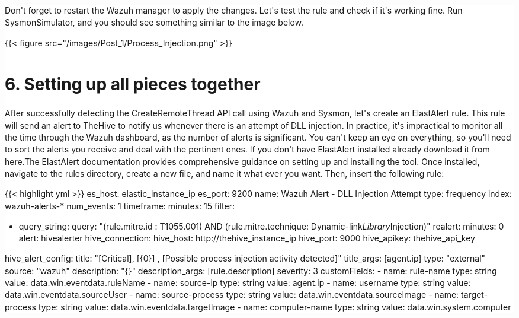 Don't forget to restart the Wazuh manager to apply the changes. Let's test the rule and check if it's working fine. Run SysmonSimulator, and you should see something similar to the image below.

{{< figure src="/images/Post_1/Process_Injection.png" >}}

# 6. Setting up all pieces together

After successfully detecting the CreateRemoteThread API call using Wazuh and Sysmon, let's create an ElastAlert rule. This rule will send an alert to TheHive to notify us whenever there is an attempt of DLL injection. In practice, it's impractical to monitor all the time through the Wazuh dashboard, as the number of alerts is significant. You can't keep an eye on everything, so you'll need to sort the alerts you receive and deal with the pertinent ones. If you don't have ElastAlert installed already download it from [here](https://elastalert.readthedocs.io/en/latest/).The ElastAlert documentation provides comprehensive guidance on setting up and installing the tool. Once installed, navigate to the rules directory, create a new file, and name it what ever you want. Then, insert the following rule:

{{< highlight  yml >}}
es_host: elastic_instance_ip
es_port: 9200
name: Wazuh Alert - DLL Injection Attempt
type: frequency
index: wazuh-alerts-*
num_events: 1
timeframe:
  minutes: 15
filter:
  - query_string:
      query: "(rule.mitre.id : T1055.001) AND (rule.mitre.technique: Dynamic-link*Library*Injection)"
realert:
  minutes: 0
alert: hivealerter
hive_connection:
  hive_host: http://thehive_instance_ip
  hive_port: 9000
  hive_apikey: thehive_api_key

hive_alert_config:
  title: "[Critical], [{0}] , [Possible process injection activity detected]"
  title_args: [agent.ip]
  type: "external"
  source: "wazuh"
  description: "{}"
  description_args: [rule.description]
  severity: 3
  customFields:
    - name: rule-name
      type: string
      value: data.win.eventdata.ruleName
    - name: source-ip
      type: string
      value: agent.ip
    - name: username
      type: string
      value: data.win.eventdata.sourceUser
    - name: source-process
      type: string
      value: data.win.eventdata.sourceImage
    - name: target-process
      type: string
      value: data.win.eventdata.targetImage
    - name: computer-name
      type: string
      value: data.win.system.computer